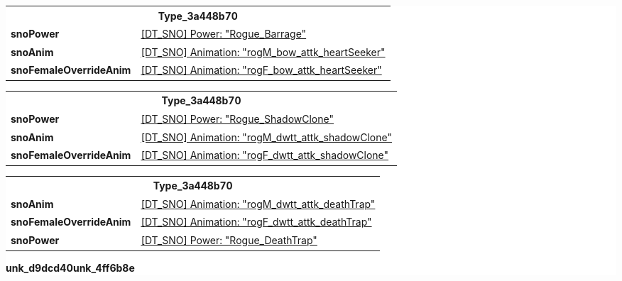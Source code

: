 
<table><tr><th colspan="100%">Type_3a448b70</th></tr><tr><td><b>snoPower</b></td><td><a href="..\Power\Rogue_Barrage.pow.md">[DT_SNO] Power: "Rogue_Barrage"</a></td></tr><tr><td><b>snoAnim</b></td><td><a href="..\Anim\rogM_bow_attk_heartSeeker.ani.md">[DT_SNO] Animation: "rogM_bow_attk_heartSeeker"</a></td></tr><tr><td><b>snoFemaleOverrideAnim</b></td><td><a href="..\Anim\rogF_bow_attk_heartSeeker.ani.md">[DT_SNO] Animation: "rogF_bow_attk_heartSeeker"</a></td></tr></table>


<table><tr><th colspan="100%">Type_3a448b70</th></tr><tr><td><b>snoPower</b></td><td><a href="..\Power\Rogue_ShadowClone.pow.md">[DT_SNO] Power: "Rogue_ShadowClone"</a></td></tr><tr><td><b>snoAnim</b></td><td><a href="..\Anim\rogM_dwtt_attk_shadowClone.ani.md">[DT_SNO] Animation: "rogM_dwtt_attk_shadowClone"</a></td></tr><tr><td><b>snoFemaleOverrideAnim</b></td><td><a href="..\Anim\rogF_dwtt_attk_shadowClone.ani.md">[DT_SNO] Animation: "rogF_dwtt_attk_shadowClone"</a></td></tr></table>


<table><tr><th colspan="100%">Type_3a448b70</th></tr><tr><td><b>snoAnim</b></td><td><a href="..\Anim\rogM_dwtt_attk_deathTrap.ani.md">[DT_SNO] Animation: "rogM_dwtt_attk_deathTrap"</a></td></tr><tr><td><b>snoFemaleOverrideAnim</b></td><td><a href="..\Anim\rogF_dwtt_attk_deathTrap.ani.md">[DT_SNO] Animation: "rogF_dwtt_attk_deathTrap"</a></td></tr><tr><td><b>snoPower</b></td><td><a href="..\Power\Rogue_DeathTrap.pow.md">[DT_SNO] Power: "Rogue_DeathTrap"</a></td></tr></table>


</td></tr><tr><td><b>unk_d9dcd40</b></td><td></td></tr><tr><td><b>unk_4ff6b8e</b></td><td></td></tr></table>

